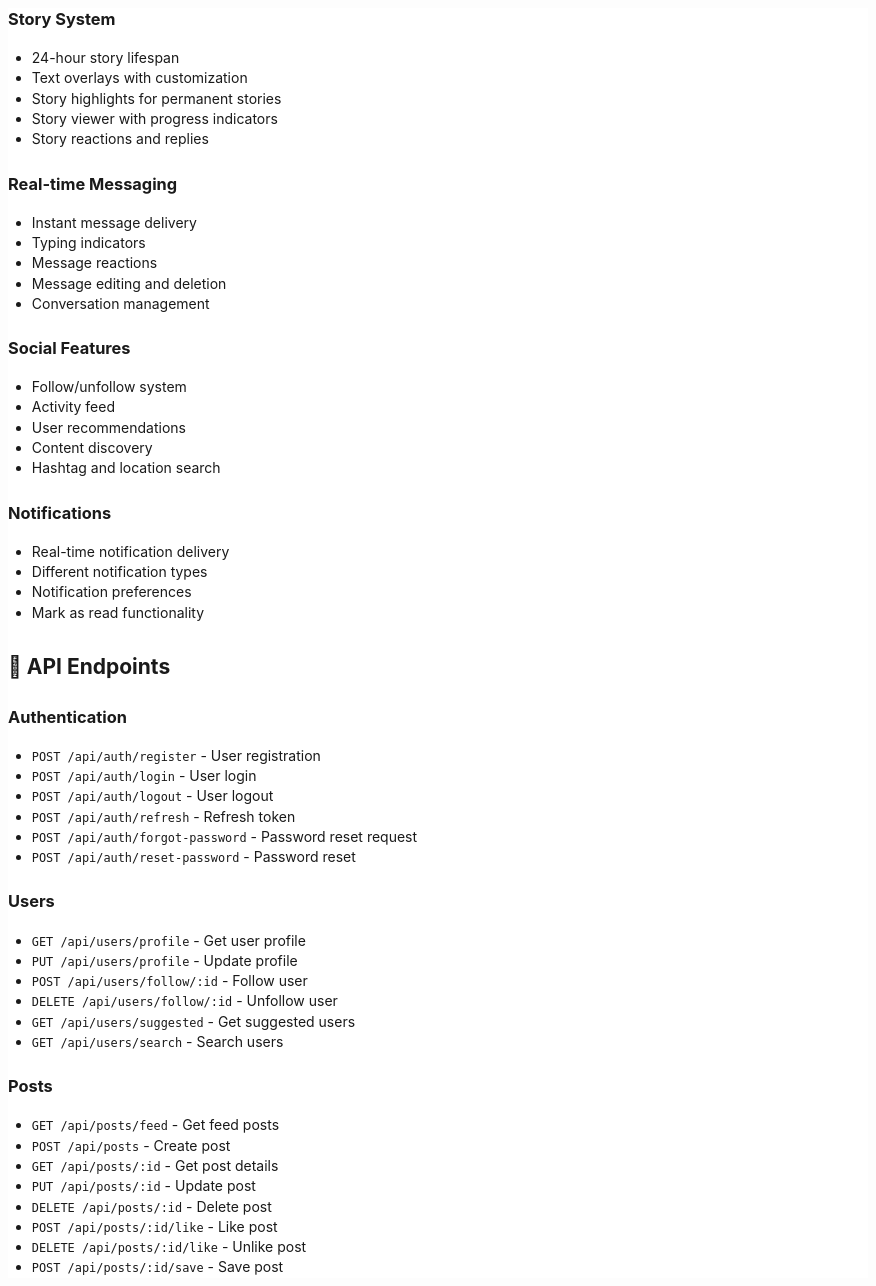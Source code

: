 ### Story System
- 24-hour story lifespan
- Text overlays with customization
- Story highlights for permanent stories
- Story viewer with progress indicators
- Story reactions and replies

### Real-time Messaging
- Instant message delivery
- Typing indicators
- Message reactions
- Message editing and deletion
- Conversation management

### Social Features
- Follow/unfollow system
- Activity feed
- User recommendations
- Content discovery
- Hashtag and location search

### Notifications
- Real-time notification delivery
- Different notification types
- Notification preferences
- Mark as read functionality

## 🔧 API Endpoints

### Authentication
- `POST /api/auth/register` - User registration
- `POST /api/auth/login` - User login
- `POST /api/auth/logout` - User logout
- `POST /api/auth/refresh` - Refresh token
- `POST /api/auth/forgot-password` - Password reset request
- `POST /api/auth/reset-password` - Password reset

### Users
- `GET /api/users/profile` - Get user profile
- `PUT /api/users/profile` - Update profile
- `POST /api/users/follow/:id` - Follow user
- `DELETE /api/users/follow/:id` - Unfollow user
- `GET /api/users/suggested` - Get suggested users
- `GET /api/users/search` - Search users

### Posts
- `GET /api/posts/feed` - Get feed posts
- `POST /api/posts` - Create post
- `GET /api/posts/:id` - Get post details
- `PUT /api/posts/:id` - Update post
- `DELETE /api/posts/:id` - Delete post
- `POST /api/posts/:id/like` - Like post
- `DELETE /api/posts/:id/like` - Unlike post
- `POST /api/posts/:id/save` - Save post
